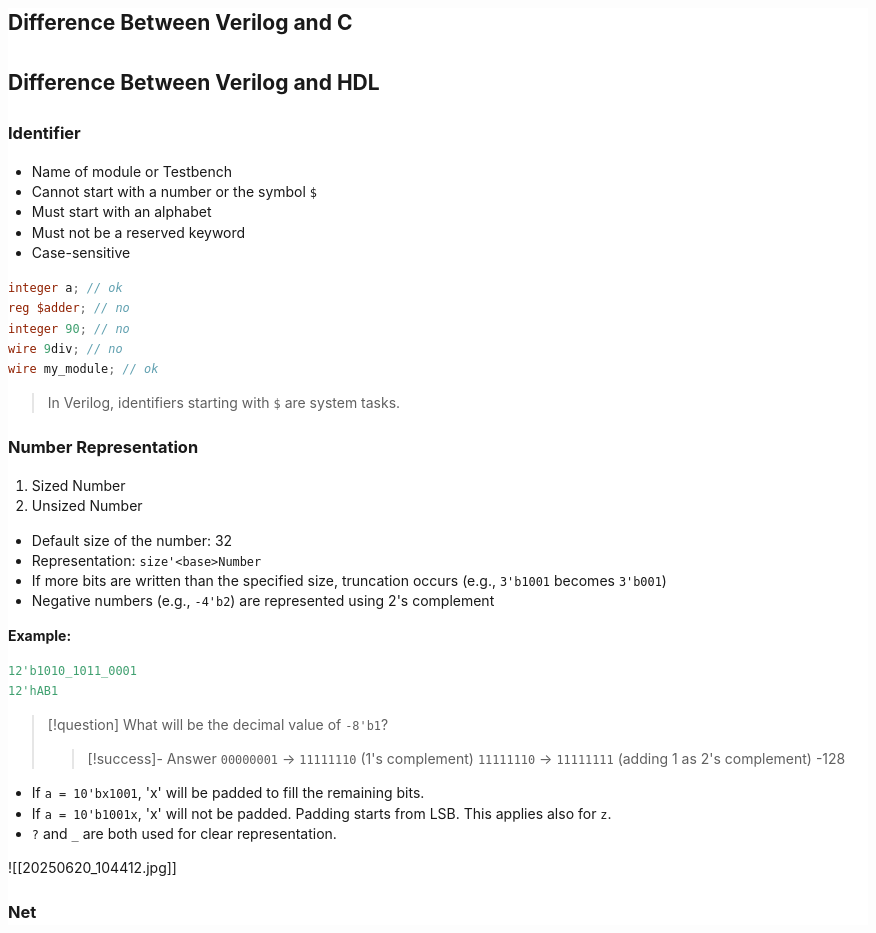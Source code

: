 ## Difference Between Verilog and C

## Difference Between Verilog and HDL

### Identifier

*   Name of module or Testbench
*   Cannot start with a number or the symbol `$`
*   Must start with an alphabet
*   Must not be a reserved keyword
*   Case-sensitive

```verilog
integer a; // ok
reg $adder; // no
integer 90; // no
wire 9div; // no
wire my_module; // ok
```

> In Verilog, identifiers starting with `$` are system tasks.

### Number Representation

1.  Sized Number
2.  Unsized Number

*   Default size of the number: 32
*   Representation: `size'<base>Number`
*   If more bits are written than the specified size, truncation occurs (e.g., `3'b1001` becomes `3'b001`)
*   Negative numbers (e.g., `-4'b2`) are represented using 2's complement

**Example:**

```verilog
12'b1010_1011_0001
12'hAB1
```

>[!question] What will be the decimal value of `-8'b1`?
>>[!success]- Answer
>>`00000001` → `11111110` (1's complement)
>>`11111110` → `11111111` (adding 1 as 2's complement)
>>-128

*   If `a = 10'bx1001`, 'x' will be padded to fill the remaining bits.
*   If `a = 10'b1001x`, 'x' will not be padded. Padding starts from LSB. This applies also for `z`.
*   `?` and `_` are both used for clear representation.

![[20250620_104412.jpg]]
### Net
